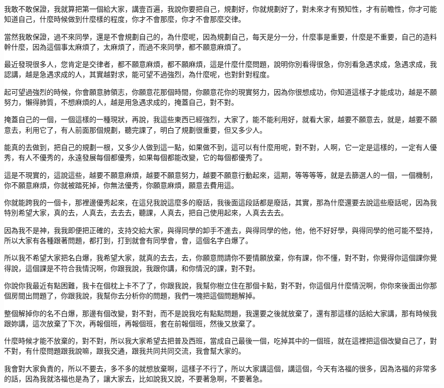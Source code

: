 我敢不敢保證，我就算把第一個給大家，講壹百遍，我說你要把自己，規劃好，你就規劃好了，對未來才有預知性，才有前瞻性，你才可能知道自己，什麼時候做到什麼樣的程度，你才不會那麼，你才不會那麼交律。

當然我敢保證，過不來同學，還是不會規劃自己的，為什麼呢，因為規劃自己，每天是分一分，什麼事是重要，什麼是不重要，自己的造料幹什麼，因為這個事太麻煩了，太麻煩了，而過不來同學，都不願意麻煩了。

最近發現很多人，您肯定是交律者，都不願意麻煩，都不願麻煩，這是什麼什麼問題，說明你別看得很急，你別看急遇求成，急遇求成，我認講，越是急遇求成的人，其實越對求，能可望不過強烈，為什麼呢，也對針對程度。

起可望過強烈的時候，你會願意肺領志，你願意花那個時間，你願意花你的現實努力，因為你很想成功，你知道這樣子才能成功，越是不願努力，懶得肺質，不想麻煩的人，越是用急遇求成的，掩蓋自己，對不對。

掩蓋自己的一個，一個這樣的一種現狀，再說，我這些東西已經強烈，大家了，能不能利用好，就看大家，越要不願意去，就是，越要不願意去，利用它了，有人前面那個規劃，聽完課了，明白了規劃很重要，但又多少人。

能真的去做到，把自己的規劃一根，又多少人做到這一點，如果做不到，這可以有什麼用呢，對不對，人啊，它一定是這樣的，一定有人優秀，有人不優秀的，永遠發展每個都優秀，如果每個都能改變，它的每個都優秀了。

這是不現實的，這說這些，越要不願意麻煩，越要不願意努力，越要不願意行動起來，這期，等等等等，就是去篩選人的一個，一個機制，你不願意麻煩，你就被踏死掉，你無法優秀，你願意麻煩，願意去費用這。

你就能跨我的一個卡，那裡邊優秀起來，在這兒我說這麼多的廢話，我後面這段話都是廢話，其實，那為什麼還要去說這些廢話呢，因為我特別希望大家，真的去，人真去，去去去，聽課，人真去，把自己使用起來，人真去去去。

因為我不是神，我我即便把正確的，支持交給大家，與得同學的卸手不進去，與得同學的他，他，他不好好學，與得同學的他可能不堅持，所以大家有各種跟著問題，都打到，打到就會有同學會，會，這個名字白爆了。

所以我不希望大家把名白爆，我希望大家，就真的去去，去，你願意問請你不要情願放棄，你有課，你不懂，對不對，你覺得你這個課你覺得說，這個課是不符合我情況啊，你跟我說，我跟你講，和你情況的課，對不對。

你說你我最近有點困難，我卡在個枕上卡不了了，你跟我說，我幫你樹立住在那個卡點，對不對，你這個月什麼情況啊，你你來後面出你那個房間出問題了，你跟我說，我幫你去分析你的問題，我們一塊把這個問題解掉。

整個解掉你的名不白爆，那邊有個改變，對不對，而不是說我吃有點點問題，我還要之後就放棄了，還有那這樣的話給大家講，那有時候我跟妳講，這次放棄了下次，再報個班，再報個班，套在前報個班，然後又放棄了。

什麼時候才能不放棄的，對不對，所以我大家希望去把普及西班，當成自己最後一個，吃掉其中的一個班，就在這裡把這個改變自己了，對不對，有什麼問題跟我說嘛，跟我交通，跟我共同共同交流，我會幫大家的。

我會對大家負責的，所以不要去，多不多的就想放棄啊，這樣子不行了，所以大家講這個，講這個，今天有洛福的很多，因為洛福的非常多的話，因為我就洛福也是為了，讓大家去，比如說我又說，不要著急啊，不要著急。

